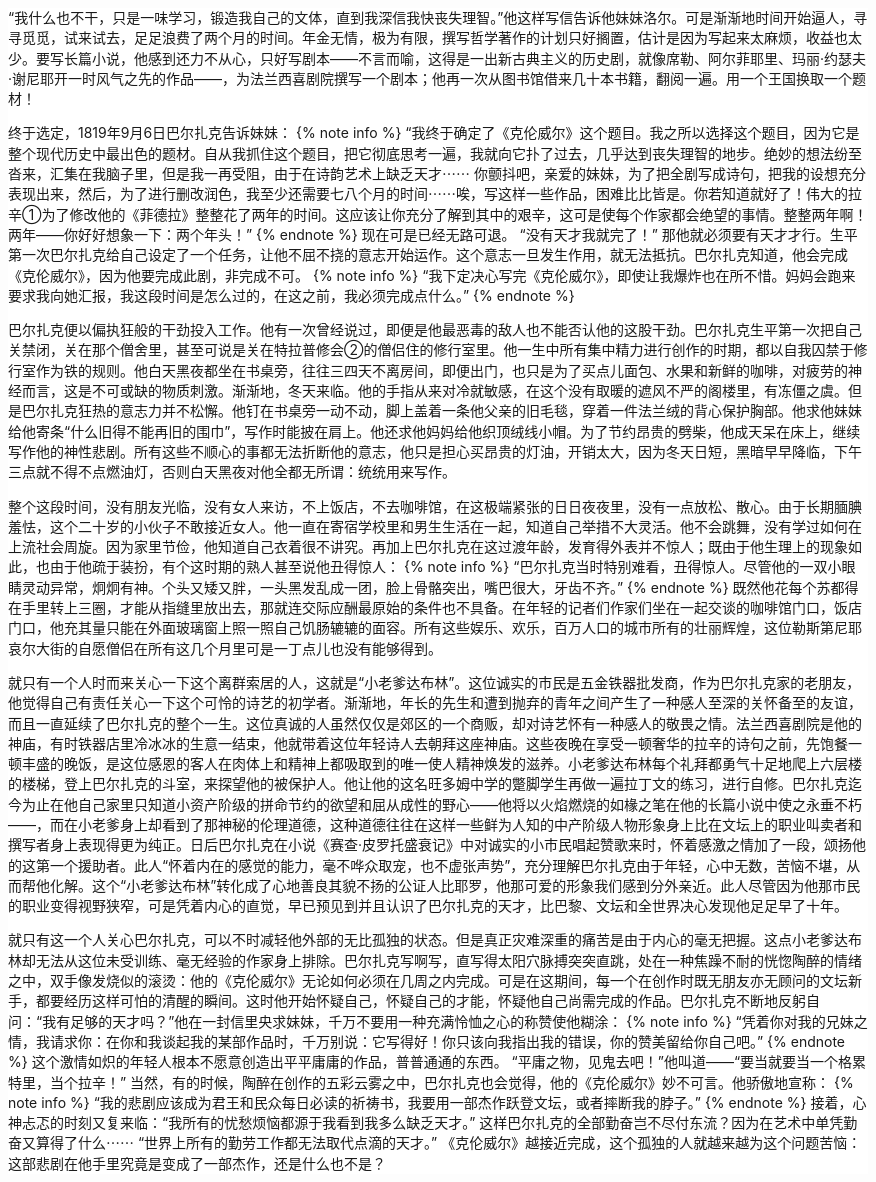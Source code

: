“我什么也不干，只是一味学习，锻造我自己的文体，直到我深信我快丧失理智。”他这样写信告诉他妹妹洛尔。可是渐渐地时间开始逼人，寻寻觅觅，试来试去，足足浪费了两个月的时间。年金无情，极为有限，撰写哲学著作的计划只好搁置，估计是因为写起来太麻烦，收益也太少。要写长篇小说，他感到还力不从心，只好写剧本——不言而喻，这得是一出新古典主义的历史剧，就像席勒、阿尔菲耶里、玛丽·约瑟夫·谢尼耶开一时风气之先的作品——，为法兰西喜剧院撰写一个剧本；他再一次从图书馆借来几十本书籍，翻阅一遍。用一个王国换取一个题材！

终于选定，1819年9月6日巴尔扎克告诉妹妹：
{% note info %}
“我终于确定了《克伦威尔》这个题目。我之所以选择这个题目，因为它是整个现代历史中最出色的题材。自从我抓住这个题目，把它彻底思考一遍，我就向它扑了过去，几乎达到丧失理智的地步。绝妙的想法纷至沓来，汇集在我脑子里，但是我一再受阻，由于在诗韵艺术上缺乏天才⋯⋯
你颤抖吧，亲爱的妹妹，为了把全剧写成诗句，把我的设想充分表现出来，然后，为了进行删改润色，我至少还需要七八个月的时间⋯⋯唉，写这样一些作品，困难比比皆是。你若知道就好了！伟大的拉辛①为了修改他的《菲德拉》整整花了两年的时间。这应该让你充分了解到其中的艰辛，这可是使每个作家都会绝望的事情。整整两年啊！两年——你好好想象一下：两个年头！”
{% endnote %}
现在可是已经无路可退。
“没有天才我就完了！”
那他就必须要有天才才行。生平第一次巴尔扎克给自己设定了一个任务，让他不屈不挠的意志开始运作。这个意志一旦发生作用，就无法抵抗。巴尔扎克知道，他会完成《克伦威尔》，因为他要完成此剧，非完成不可。
{% note info %}
“我下定决心写完《克伦威尔》，即使让我爆炸也在所不惜。妈妈会跑来要求我向她汇报，我这段时间是怎么过的，在这之前，我必须完成点什么。”
{% endnote %}

巴尔扎克便以偏执狂般的干劲投入工作。他有一次曾经说过，即便是他最恶毒的敌人也不能否认他的这股干劲。巴尔扎克生平第一次把自己关禁闭，关在那个僧舍里，甚至可说是关在特拉普修会②的僧侣住的修行室里。他一生中所有集中精力进行创作的时期，都以自我囚禁于修行室作为铁的规则。他白天黑夜都坐在书桌旁，往往三四天不离房间，即便出门，也只是为了买点儿面包、水果和新鲜的咖啡，对疲劳的神经而言，这是不可或缺的物质刺激。渐渐地，冬天来临。他的手指从来对冷就敏感，在这个没有取暖的遮风不严的阁楼里，有冻僵之虞。但是巴尔扎克狂热的意志力并不松懈。他钉在书桌旁一动不动，脚上盖着一条他父亲的旧毛毯，穿着一件法兰绒的背心保护胸部。他求他妹妹给他寄条“什么旧得不能再旧的围巾”，写作时能披在肩上。他还求他妈妈给他织顶绒线小帽。为了节约昂贵的劈柴，他成天呆在床上，继续写作他的神性悲剧。所有这些不顺心的事都无法折断他的意志，他只是担心买昂贵的灯油，开销太大，因为冬天日短，黑暗早早降临，下午三点就不得不点燃油灯，否则白天黑夜对他全都无所谓：统统用来写作。

整个这段时间，没有朋友光临，没有女人来访，不上饭店，不去咖啡馆，在这极端紧张的日日夜夜里，没有一点放松、散心。由于长期腼腆羞怯，这个二十岁的小伙子不敢接近女人。他一直在寄宿学校里和男生生活在一起，知道自己举措不大灵活。他不会跳舞，没有学过如何在上流社会周旋。因为家里节俭，他知道自己衣着很不讲究。再加上巴尔扎克在这过渡年龄，发育得外表并不惊人；既由于他生理上的现象如此，也由于他疏于装扮，有个这时期的熟人甚至说他丑得惊人：
{% note info %}
“巴尔扎克当时特别难看，丑得惊人。尽管他的一双小眼睛灵动异常，炯炯有神。个头又矮又胖，一头黑发乱成一团，脸上骨骼突出，嘴巴很大，牙齿不齐。”
{% endnote %}
既然他花每个苏都得在手里转上三圈，才能从指缝里放出去，那就连交际应酬最原始的条件也不具备。在年轻的记者们作家们坐在一起交谈的咖啡馆门口，饭店门口，他充其量只能在外面玻璃窗上照一照自己饥肠辘辘的面容。所有这些娱乐、欢乐，百万人口的城市所有的壮丽辉煌，这位勒斯第尼耶哀尔大街的自愿僧侣在所有这几个月里可是一丁点儿也没有能够得到。

就只有一个人时而来关心一下这个离群索居的人，这就是“小老爹达布林”。这位诚实的市民是五金铁器批发商，作为巴尔扎克家的老朋友，他觉得自己有责任关心一下这个可怜的诗艺的初学者。渐渐地，年长的先生和遭到抛弃的青年之间产生了一种感人至深的关怀备至的友谊，而且一直延续了巴尔扎克的整个一生。这位真诚的人虽然仅仅是郊区的一个商贩，却对诗艺怀有一种感人的敬畏之情。法兰西喜剧院是他的神庙，有时铁器店里冷冰冰的生意一结束，他就带着这位年轻诗人去朝拜这座神庙。这些夜晚在享受一顿奢华的拉辛的诗句之前，先饱餐一顿丰盛的晚饭，是这位感恩的客人在肉体上和精神上都吸取到的唯一使人精神焕发的滋养。小老爹达布林每个礼拜都勇气十足地爬上六层楼的楼梯，登上巴尔扎克的斗室，来探望他的被保护人。他让他的这名旺多姆中学的蹩脚学生再做一遍拉丁文的练习，进行自修。巴尔扎克迄今为止在他自己家里只知道小资产阶级的拼命节约的欲望和屈从成性的野心——他将以火焰燃烧的如椽之笔在他的长篇小说中使之永垂不朽——，而在小老爹身上却看到了那神秘的伦理道德，这种道德往往在这样一些鲜为人知的中产阶级人物形象身上比在文坛上的职业叫卖者和撰写者身上表现得更为纯正。日后巴尔扎克在小说《赛查·皮罗托盛衰记》中对诚实的小市民唱起赞歌来时，怀着感激之情加了一段，颂扬他的这第一个援助者。此人“怀着内在的感觉的能力，毫不哗众取宠，也不虚张声势”，充分理解巴尔扎克由于年轻，心中无数，苦恼不堪，从而帮他化解。这个“小老爹达布林”转化成了心地善良其貌不扬的公证人比耶罗，他那可爱的形象我们感到分外亲近。此人尽管因为他那市民的职业变得视野狭窄，可是凭着内心的直觉，早已预见到并且认识了巴尔扎克的天才，比巴黎、文坛和全世界决心发现他足足早了十年。

就只有这一个人关心巴尔扎克，可以不时减轻他外部的无比孤独的状态。但是真正灾难深重的痛苦是由于内心的毫无把握。这点小老爹达布林却无法从这位未受训练、毫无经验的作家身上排除。巴尔扎克写啊写，直写得太阳穴脉搏突突直跳，处在一种焦躁不耐的恍惚陶醉的情绪之中，双手像发烧似的滚烫：他的《克伦威尔》无论如何必须在几周之内完成。可是在这期间，每一个在创作时既无朋友亦无顾问的文坛新手，都要经历这样可怕的清醒的瞬间。这时他开始怀疑自己，怀疑自己的才能，怀疑他自己尚需完成的作品。巴尔扎克不断地反躬自问：“我有足够的天才吗？”他在一封信里央求妹妹，千万不要用一种充满怜恤之心的称赞使他糊涂：
{% note info %}
“凭着你对我的兄妹之情，我请求你：在你和我谈起我的某部作品时，千万别说：它写得好！你只该向我指出我的错误，你的赞美留给你自己吧。”
{% endnote %}
这个激情如炽的年轻人根本不愿意创造出平平庸庸的作品，普普通通的东西。
“平庸之物，见鬼去吧！”他叫道——“要当就要当一个格累特里，当个拉辛！”
当然，有的时候，陶醉在创作的五彩云雾之中，巴尔扎克也会觉得，他的《克伦威尔》妙不可言。他骄傲地宣称：
{% note info %}
“我的悲剧应该成为君王和民众每日必读的祈祷书，我要用一部杰作跃登文坛，或者摔断我的脖子。”
{% endnote %}
接着，心神忐忑的时刻又复来临：“我所有的忧愁烦恼都源于我看到我多么缺乏天才。”
这样巴尔扎克的全部勤奋岂不尽付东流？因为在艺术中单凭勤奋又算得了什么⋯⋯
“世界上所有的勤劳工作都无法取代点滴的天才。”
《克伦威尔》越接近完成，这个孤独的人就越来越为这个问题苦恼：这部悲剧在他手里究竟是变成了一部杰作，还是什么也不是？

